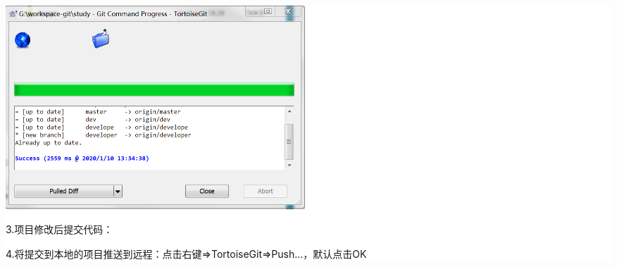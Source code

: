 <img src="/document_image/1578634510341.png" alt="1578634510341" style="zoom:50%;" />

3.项目修改后提交代码：

4.将提交到本地的项目推送到远程：点击右键=>TortoiseGit=>Push...，默认点击OK
